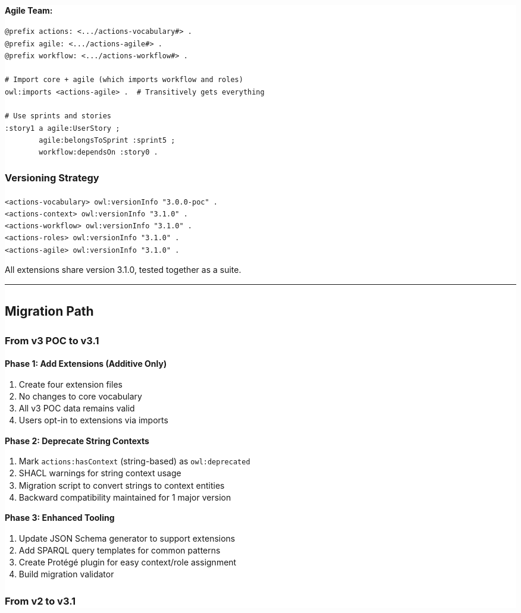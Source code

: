 **Agile Team:**
```turtle
@prefix actions: <.../actions-vocabulary#> .
@prefix agile: <.../actions-agile#> .
@prefix workflow: <.../actions-workflow#> .

# Import core + agile (which imports workflow and roles)
owl:imports <actions-agile> .  # Transitively gets everything

# Use sprints and stories
:story1 a agile:UserStory ;
        agile:belongsToSprint :sprint5 ;
        workflow:dependsOn :story0 .
```

### Versioning Strategy

```turtle
<actions-vocabulary> owl:versionInfo "3.0.0-poc" .
<actions-context> owl:versionInfo "3.1.0" .
<actions-workflow> owl:versionInfo "3.1.0" .
<actions-roles> owl:versionInfo "3.1.0" .
<actions-agile> owl:versionInfo "3.1.0" .
```

All extensions share version 3.1.0, tested together as a suite.

---

## Migration Path

### From v3 POC to v3.1

**Phase 1: Add Extensions (Additive Only)**
1. Create four extension files
2. No changes to core vocabulary
3. All v3 POC data remains valid
4. Users opt-in to extensions via imports

**Phase 2: Deprecate String Contexts**
1. Mark `actions:hasContext` (string-based) as `owl:deprecated`
2. SHACL warnings for string context usage
3. Migration script to convert strings to context entities
4. Backward compatibility maintained for 1 major version

**Phase 3: Enhanced Tooling**
1. Update JSON Schema generator to support extensions
2. Add SPARQL query templates for common patterns
3. Create Protégé plugin for easy context/role assignment
4. Build migration validator

### From v2 to v3.1
